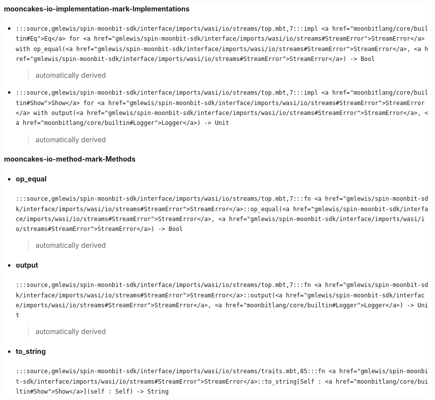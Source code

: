 #### mooncakes-io-implementation-mark-Implementations
- ```moonbit
  :::source,gmlewis/spin-moonbit-sdk/interface/imports/wasi/io/streams/top.mbt,7:::impl <a href="moonbitlang/core/builtin#Eq">Eq</a> for <a href="gmlewis/spin-moonbit-sdk/interface/imports/wasi/io/streams#StreamError">StreamError</a> with op_equal(<a href="gmlewis/spin-moonbit-sdk/interface/imports/wasi/io/streams#StreamError">StreamError</a>, <a href="gmlewis/spin-moonbit-sdk/interface/imports/wasi/io/streams#StreamError">StreamError</a>) -> Bool
  ```
  > automatically derived
- ```moonbit
  :::source,gmlewis/spin-moonbit-sdk/interface/imports/wasi/io/streams/top.mbt,7:::impl <a href="moonbitlang/core/builtin#Show">Show</a> for <a href="gmlewis/spin-moonbit-sdk/interface/imports/wasi/io/streams#StreamError">StreamError</a> with output(<a href="gmlewis/spin-moonbit-sdk/interface/imports/wasi/io/streams#StreamError">StreamError</a>, <a href="moonbitlang/core/builtin#Logger">Logger</a>) -> Unit
  ```
  > automatically derived

#### mooncakes-io-method-mark-Methods
- #### op\_equal
  ```moonbit
  :::source,gmlewis/spin-moonbit-sdk/interface/imports/wasi/io/streams/top.mbt,7:::fn <a href="gmlewis/spin-moonbit-sdk/interface/imports/wasi/io/streams#StreamError">StreamError</a>::op_equal(<a href="gmlewis/spin-moonbit-sdk/interface/imports/wasi/io/streams#StreamError">StreamError</a>, <a href="gmlewis/spin-moonbit-sdk/interface/imports/wasi/io/streams#StreamError">StreamError</a>) -> Bool
  ```
  > automatically derived
- #### output
  ```moonbit
  :::source,gmlewis/spin-moonbit-sdk/interface/imports/wasi/io/streams/top.mbt,7:::fn <a href="gmlewis/spin-moonbit-sdk/interface/imports/wasi/io/streams#StreamError">StreamError</a>::output(<a href="gmlewis/spin-moonbit-sdk/interface/imports/wasi/io/streams#StreamError">StreamError</a>, <a href="moonbitlang/core/builtin#Logger">Logger</a>) -> Unit
  ```
  > automatically derived
- #### to\_string
  ```moonbit
  :::source,gmlewis/spin-moonbit-sdk/interface/imports/wasi/io/streams/traits.mbt,85:::fn <a href="gmlewis/spin-moonbit-sdk/interface/imports/wasi/io/streams#StreamError">StreamError</a>::to_string[Self : <a href="moonbitlang/core/builtin#Show">Show</a>](self : Self) -> String
  ```
  > 

